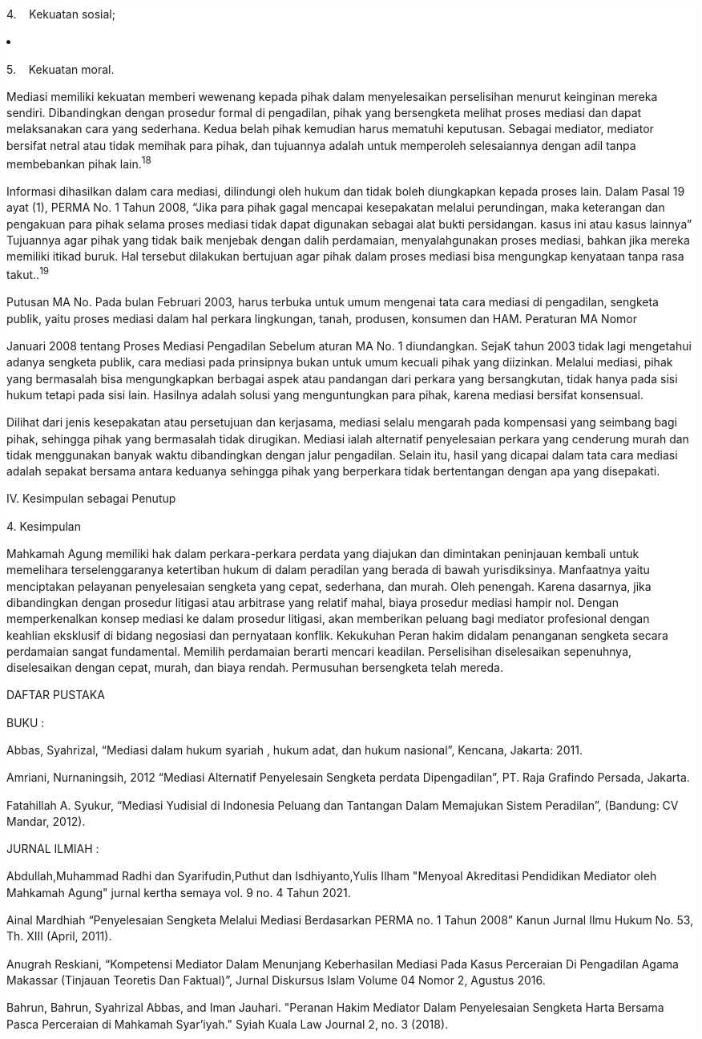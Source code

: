<p><span class="font2">4. &nbsp;&nbsp;&nbsp;Kekuatan sosial;</span></p></li>
<li>
<p><span class="font2">5. &nbsp;&nbsp;&nbsp;Kekuatan moral.</span></p></li></ul>
<p><span class="font2">Mediasi memiliki kekuatan memberi wewenang kepada pihak dalam menyelesaikan perselisihan menurut keinginan mereka sendiri. Dibandingkan dengan prosedur formal di pengadilan, pihak yang bersengketa melihat proses mediasi dan dapat melaksanakan cara yang sederhana. Kedua belah pihak kemudian harus mematuhi keputusan. Sebagai mediator, mediator bersifat netral atau tidak memihak para pihak, dan tujuannya adalah untuk memperoleh selesaiannya dengan adil tanpa membebankan pihak lain.<sup>18</sup></span></p>
<p><span class="font2">Informasi dihasilkan dalam cara mediasi, dilindungi oleh hukum dan tidak boleh diungkapkan kepada proses lain. Dalam Pasal 19 ayat (1), PERMA No. 1 Tahun 2008, “Jika para pihak gagal mencapai kesepakatan melalui perundingan, maka keterangan dan pengakuan para pihak selama proses mediasi tidak dapat digunakan sebagai alat bukti persidangan. kasus ini atau kasus lainnya” Tujuannya agar pihak yang tidak baik menjebak dengan dalih perdamaian, menyalahgunakan proses mediasi, bahkan jika mereka memiliki itikad buruk. Hal tersebut dilakukan bertujuan agar pihak dalam proses mediasi bisa mengungkap kenyataan tanpa rasa takut..<sup>19</sup></span></p>
<p><span class="font2">Putusan MA No. Pada bulan Februari 2003, harus terbuka untuk umum mengenai tata cara mediasi di pengadilan, sengketa publik, yaitu proses mediasi dalam hal perkara lingkungan, tanah, produsen, konsumen dan HAM. Peraturan MA Nomor</span></p>
<p><span class="font2">Januari 2008 tentang Proses Mediasi Pengadilan Sebelum aturan MA No. 1 diundangkan. SejaK tahun 2003 tidak lagi mengetahui adanya sengketa publik, cara mediasi pada prinsipnya bukan untuk umum kecuali pihak yang diizinkan. Melalui mediasi, pihak yang bermasalah bisa mengungkapkan berbagai aspek atau pandangan dari perkara yang bersangkutan, tidak hanya pada sisi hukum tetapi pada sisi lain. Hasilnya adalah solusi yang menguntungkan para pihak, karena mediasi bersifat konsensual.</span></p>
<p><span class="font2">Dilihat dari jenis kesepakatan atau persetujuan dan kerjasama, mediasi selalu mengarah pada kompensasi yang seimbang bagi pihak, sehingga pihak yang bermasalah tidak dirugikan. Mediasi ialah alternatif penyelesaian perkara yang cenderung murah dan tidak menggunakan banyak waktu dibandingkan dengan jalur pengadilan. Selain itu, hasil yang dicapai dalam tata cara mediasi adalah sepakat bersama antara keduanya sehingga pihak yang berperkara tidak bertentangan dengan apa yang disepakati.</span></p>
<p><span class="font2">IV. Kesimpulan sebagai Penutup</span></p>
<p><span class="font2">4. Kesimpulan</span></p>
<p><span class="font2">Mahkamah Agung memiliki hak dalam perkara-perkara perdata yang diajukan dan dimintakan peninjauan kembali untuk memelihara terselenggaranya ketertiban hukum di dalam peradilan yang berada di bawah yurisdiksinya. Manfaatnya yaitu menciptakan pelayanan penyelesaian sengketa yang cepat, sederhana, dan murah. Oleh penengah. Karena dasarnya, jika dibandingkan dengan prosedur litigasi atau arbitrase yang relatif mahal, biaya prosedur mediasi hampir nol. Dengan memperkenalkan konsep mediasi ke dalam prosedur litigasi, akan memberikan peluang bagi mediator profesional dengan keahlian eksklusif di bidang negosiasi dan pernyataan konflik. Kekukuhan Peran hakim didalam penanganan sengketa secara perdamaian sangat fundamental. Memilih perdamaian berarti mencari keadilan. Perselisihan diselesaikan sepenuhnya, diselesaikan dengan cepat, murah, dan biaya rendah. Permusuhan bersengketa telah mereda.</span></p>
<p><span class="font2">DAFTAR PUSTAKA</span></p>
<p><span class="font2">BUKU :</span></p>
<p><span class="font2">Abbas, Syahrizal, “Mediasi dalam hukum syariah , hukum adat, dan hukum nasional”, Kencana, Jakarta: 2011.</span></p>
<p><span class="font2">Amriani, Nurnaningsih, 2012 “Mediasi Alternatif Penyelesain Sengketa perdata Dipengadilan”, PT. Raja Grafindo Persada, Jakarta.</span></p>
<p><span class="font2">Fatahillah A. Syukur, “Mediasi Yudisial di Indonesia Peluang dan Tantangan Dalam Memajukan Sistem Peradilan”, (Bandung: CV Mandar, 2012).</span></p>
<p><span class="font2">JURNAL ILMIAH :</span></p>
<p><span class="font2">Abdullah,Muhammad Radhi dan Syarifudin,Puthut dan Isdhiyanto,Yulis Ilham &quot;Menyoal Akreditasi Pendidikan Mediator oleh Mahkamah Agung&quot; jurnal kertha semaya vol. 9 no. 4 Tahun 2021.</span></p>
<p><span class="font2">Ainal Mardhiah “Penyelesaian Sengketa Melalui Mediasi Berdasarkan PERMA no. 1 Tahun 2008” Kanun Jurnal Ilmu Hukum No. 53, Th. XIII (April, 2011).</span></p>
<p><span class="font2">Anugrah Reskiani, “Kompetensi Mediator Dalam Menunjang Keberhasilan Mediasi Pada Kasus Perceraian Di Pengadilan Agama Makassar (Tinjauan Teoretis Dan Faktual)”, Jurnal Diskursus Islam Volume 04 Nomor 2, Agustus 2016.</span></p>
<p><span class="font2">Bahrun, Bahrun, Syahrizal Abbas, and Iman Jauhari. &quot;Peranan Hakim Mediator Dalam Penyelesaian Sengketa Harta Bersama Pasca Perceraian di Mahkamah Syar’iyah.&quot; Syiah Kuala Law Journal 2, no. 3 (2018).</span></p>